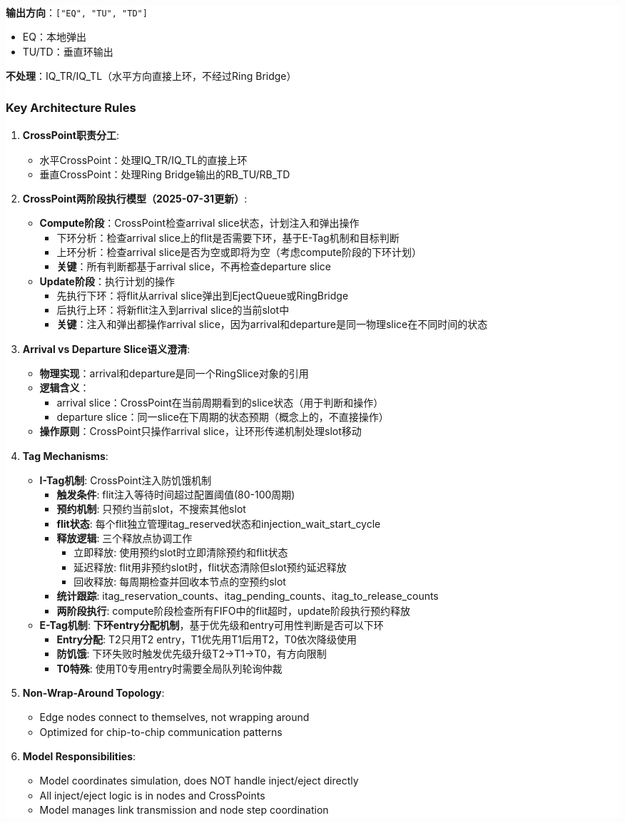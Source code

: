 **输出方向**：`["EQ", "TU", "TD"]`
- EQ：本地弹出
- TU/TD：垂直环输出

**不处理**：IQ_TR/IQ_TL（水平方向直接上环，不经过Ring Bridge）

### Key Architecture Rules

1. **CrossPoint职责分工**:
   - 水平CrossPoint：处理IQ_TR/IQ_TL的直接上环
   - 垂直CrossPoint：处理Ring Bridge输出的RB_TU/RB_TD

2. **CrossPoint两阶段执行模型（2025-07-31更新）**:
   - **Compute阶段**：CrossPoint检查arrival slice状态，计划注入和弹出操作
     - 下环分析：检查arrival slice上的flit是否需要下环，基于E-Tag机制和目标判断
     - 上环分析：检查arrival slice是否为空或即将为空（考虑compute阶段的下环计划）
     - **关键**：所有判断都基于arrival slice，不再检查departure slice
   - **Update阶段**：执行计划的操作
     - 先执行下环：将flit从arrival slice弹出到EjectQueue或RingBridge
     - 后执行上环：将新flit注入到arrival slice的当前slot中
     - **关键**：注入和弹出都操作arrival slice，因为arrival和departure是同一物理slice在不同时间的状态

3. **Arrival vs Departure Slice语义澄清**:
   - **物理实现**：arrival和departure是同一个RingSlice对象的引用
   - **逻辑含义**：
     - arrival slice：CrossPoint在当前周期看到的slice状态（用于判断和操作）
     - departure slice：同一slice在下周期的状态预期（概念上的，不直接操作）
   - **操作原则**：CrossPoint只操作arrival slice，让环形传递机制处理slot移动

4. **Tag Mechanisms**:
   - **I-Tag机制**: CrossPoint注入防饥饿机制
     - **触发条件**: flit注入等待时间超过配置阈值(80-100周期)
     - **预约机制**: 只预约当前slot，不搜索其他slot
     - **flit状态**: 每个flit独立管理itag_reserved状态和injection_wait_start_cycle
     - **释放逻辑**: 三个释放点协调工作
       - 立即释放: 使用预约slot时立即清除预约和flit状态
       - 延迟释放: flit用非预约slot时，flit状态清除但slot预约延迟释放
       - 回收释放: 每周期检查并回收本节点的空预约slot
     - **统计跟踪**: itag_reservation_counts、itag_pending_counts、itag_to_release_counts
     - **两阶段执行**: compute阶段检查所有FIFO中的flit超时，update阶段执行预约释放
   - **E-Tag机制**: **下环entry分配机制**，基于优先级和entry可用性判断是否可以下环
     - **Entry分配**: T2只用T2 entry，T1优先用T1后用T2，T0依次降级使用
     - **防饥饿**: 下环失败时触发优先级升级T2→T1→T0，有方向限制
     - **T0特殊**: 使用T0专用entry时需要全局队列轮询仲裁

5. **Non-Wrap-Around Topology**:
   - Edge nodes connect to themselves, not wrapping around
   - Optimized for chip-to-chip communication patterns

6. **Model Responsibilities**:
   - Model coordinates simulation, does NOT handle inject/eject directly
   - All inject/eject logic is in nodes and CrossPoints
   - Model manages link transmission and node step coordination
